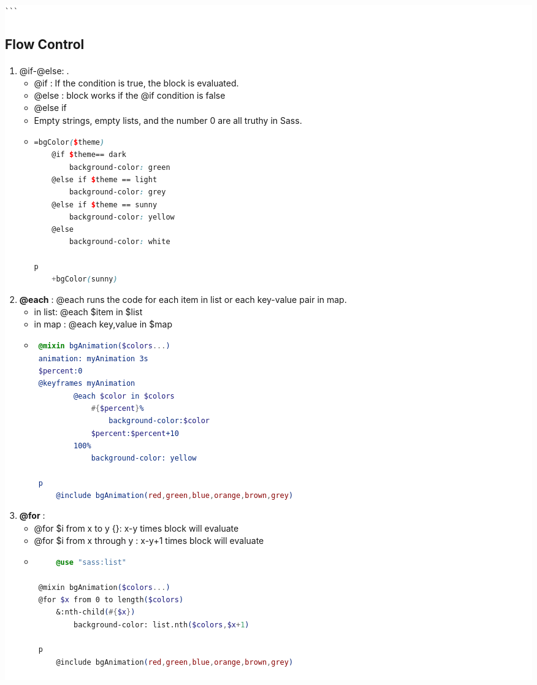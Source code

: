     ```

## **Flow Control**
1. @if-@else: .
     - @if :  If the condition is true, the block is evaluated.
     - @else : block works if the @if condition is false
     - @else if 
     - Empty strings, empty lists, and the number 0 are all truthy in Sass.
     -  ```scss
        =bgColor($theme)
            @if $theme== dark   
                background-color: green   
            @else if $theme == light
                background-color: grey
            @else if $theme == sunny
                background-color: yellow
            @else 
                background-color: white

        p
            +bgColor(sunny)
        ```
2. **@each** : @each runs the code for each item in list or each key-value pair in map.
     - in list: @each $item in  $list
     - in map : @each key,value in $map 
     - ```scss
        @mixin bgAnimation($colors...)
        animation: myAnimation 3s 
        $percent:0
        @keyframes myAnimation
                @each $color in $colors
                    #{$percent}%
                        background-color:$color
                    $percent:$percent+10
                100%
                    background-color: yellow

        p 
            @include bgAnimation(red,green,blue,orange,brown,grey)
        ```
3. **@for** : 
     - @for $i from x to y {}:  x-y times block  will evaluate
     - @for $i from x through y : x-y+1 times block will evaluate
     - ```scss
            @use "sass:list"

        @mixin bgAnimation($colors...)
        @for $x from 0 to length($colors)
            &:nth-child(#{$x})
                background-color: list.nth($colors,$x+1)
                
        p 
            @include bgAnimation(red,green,blue,orange,brown,grey)
            